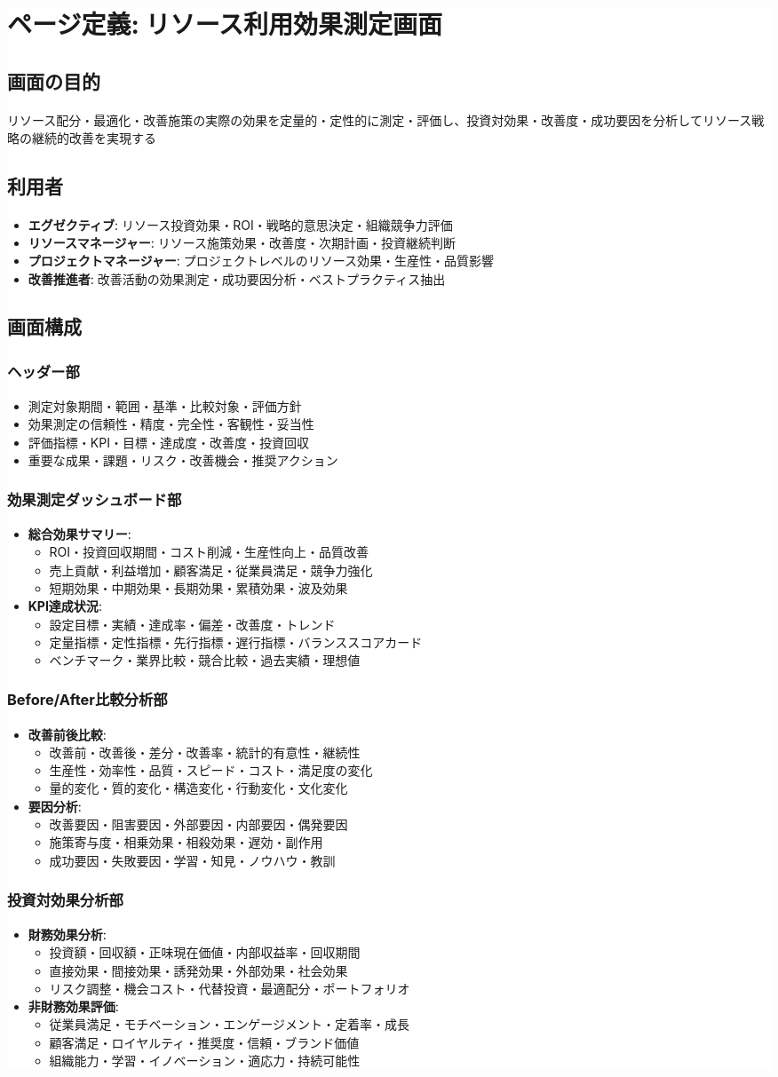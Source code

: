 # ページ定義: リソース利用効果測定画面

## 画面の目的
リソース配分・最適化・改善施策の実際の効果を定量的・定性的に測定・評価し、投資対効果・改善度・成功要因を分析してリソース戦略の継続的改善を実現する

## 利用者
- **エグゼクティブ**: リソース投資効果・ROI・戦略的意思決定・組織競争力評価
- **リソースマネージャー**: リソース施策効果・改善度・次期計画・投資継続判断
- **プロジェクトマネージャー**: プロジェクトレベルのリソース効果・生産性・品質影響
- **改善推進者**: 改善活動の効果測定・成功要因分析・ベストプラクティス抽出

## 画面構成

### ヘッダー部
- 測定対象期間・範囲・基準・比較対象・評価方針
- 効果測定の信頼性・精度・完全性・客観性・妥当性
- 評価指標・KPI・目標・達成度・改善度・投資回収
- 重要な成果・課題・リスク・改善機会・推奨アクション

### 効果測定ダッシュボード部
- **総合効果サマリー**:
  - ROI・投資回収期間・コスト削減・生産性向上・品質改善
  - 売上貢献・利益増加・顧客満足・従業員満足・競争力強化
  - 短期効果・中期効果・長期効果・累積効果・波及効果
- **KPI達成状況**:
  - 設定目標・実績・達成率・偏差・改善度・トレンド
  - 定量指標・定性指標・先行指標・遅行指標・バランススコアカード
  - ベンチマーク・業界比較・競合比較・過去実績・理想値

### Before/After比較分析部
- **改善前後比較**:
  - 改善前・改善後・差分・改善率・統計的有意性・継続性
  - 生産性・効率性・品質・スピード・コスト・満足度の変化
  - 量的変化・質的変化・構造変化・行動変化・文化変化
- **要因分析**:
  - 改善要因・阻害要因・外部要因・内部要因・偶発要因
  - 施策寄与度・相乗効果・相殺効果・遅効・副作用
  - 成功要因・失敗要因・学習・知見・ノウハウ・教訓

### 投資対効果分析部
- **財務効果分析**:
  - 投資額・回収額・正味現在価値・内部収益率・回収期間
  - 直接効果・間接効果・誘発効果・外部効果・社会効果
  - リスク調整・機会コスト・代替投資・最適配分・ポートフォリオ
- **非財務効果評価**:
  - 従業員満足・モチベーション・エンゲージメント・定着率・成長
  - 顧客満足・ロイヤルティ・推奨度・信頼・ブランド価値
  - 組織能力・学習・イノベーション・適応力・持続可能性

